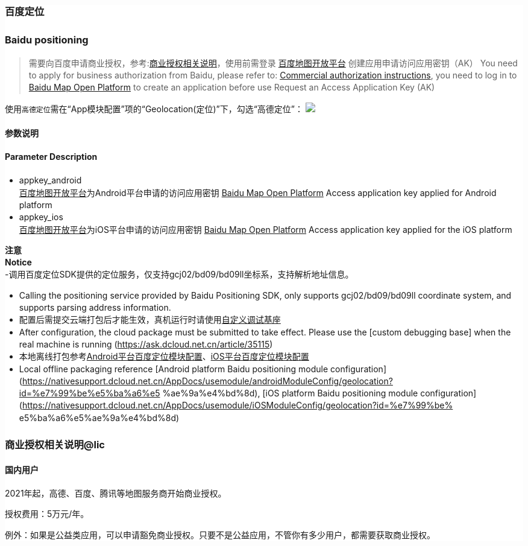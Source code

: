 

### 百度定位
### Baidu positioning

> 需要向百度申请商业授权，参考:[商业授权相关说明](app-geolocation?id=business)，使用前需登录 [百度地图开放平台](https://lbsyun.baidu.com/) 创建应用申请访问应用密钥（AK）
> You need to apply for business authorization from Baidu, please refer to: [Commercial authorization instructions](app-geolocation?id=business), you need to log in to [Baidu Map Open Platform](https://lbsyun.baidu.com/) to create an application before use Request an Access Application Key (AK)

使用`高德定位`需在“App模块配置”项的“Geolocation(定位)”下，勾选“高德定位”：
![](https://native-res.dcloud.net.cn/images/uniapp/geolocation/baidu.png)

#### 参数说明  
#### Parameter Description  
- appkey_android  
[百度地图开放平台](https://lbsyun.baidu.com/)为Android平台申请的访问应用密钥
[Baidu Map Open Platform](https://lbsyun.baidu.com/) Access application key applied for Android platform
- appkey_ios  
[百度地图开放平台](https://lbsyun.baidu.com/)为iOS平台申请的访问应用密钥
[Baidu Map Open Platform](https://lbsyun.baidu.com/) Access application key applied for the iOS platform

**注意**  
**Notice**  
-调用百度定位SDK提供的定位服务，仅支持gcj02/bd09/bd09ll坐标系，支持解析地址信息。
- Calling the positioning service provided by Baidu Positioning SDK, only supports gcj02/bd09/bd09ll coordinate system, and supports parsing address information.
- 配置后需提交云端打包后才能生效，真机运行时请使用[自定义调试基座](https://ask.dcloud.net.cn/article/35115)
- After configuration, the cloud package must be submitted to take effect. Please use the [custom debugging base] when the real machine is running (https://ask.dcloud.net.cn/article/35115)
- 本地离线打包参考[Android平台百度定位模块配置](https://nativesupport.dcloud.net.cn/AppDocs/usemodule/androidModuleConfig/geolocation?id=%e7%99%be%e5%ba%a6%e5%ae%9a%e4%bd%8d)、[iOS平台百度定位模块配置](https://nativesupport.dcloud.net.cn/AppDocs/usemodule/iOSModuleConfig/geolocation?id=%e7%99%be%e5%ba%a6%e5%ae%9a%e4%bd%8d)
- Local offline packaging reference [Android platform Baidu positioning module configuration](https://nativesupport.dcloud.net.cn/AppDocs/usemodule/androidModuleConfig/geolocation?id=%e7%99%be%e5%ba%a6%e5 %ae%9a%e4%bd%8d), [iOS platform Baidu positioning module configuration](https://nativesupport.dcloud.net.cn/AppDocs/usemodule/iOSModuleConfig/geolocation?id=%e7%99%be% e5%ba%a6%e5%ae%9a%e4%bd%8d)


<a id="business"/>

### 商业授权相关说明@lic

#### 国内用户
2021年起，高德、百度、腾讯等地图服务商开始商业授权。

授权费用：5万元/年。

例外：如果是公益类应用，可以申请豁免商业授权。只要不是公益应用，不管你有多少用户，都需要获取商业授权。
